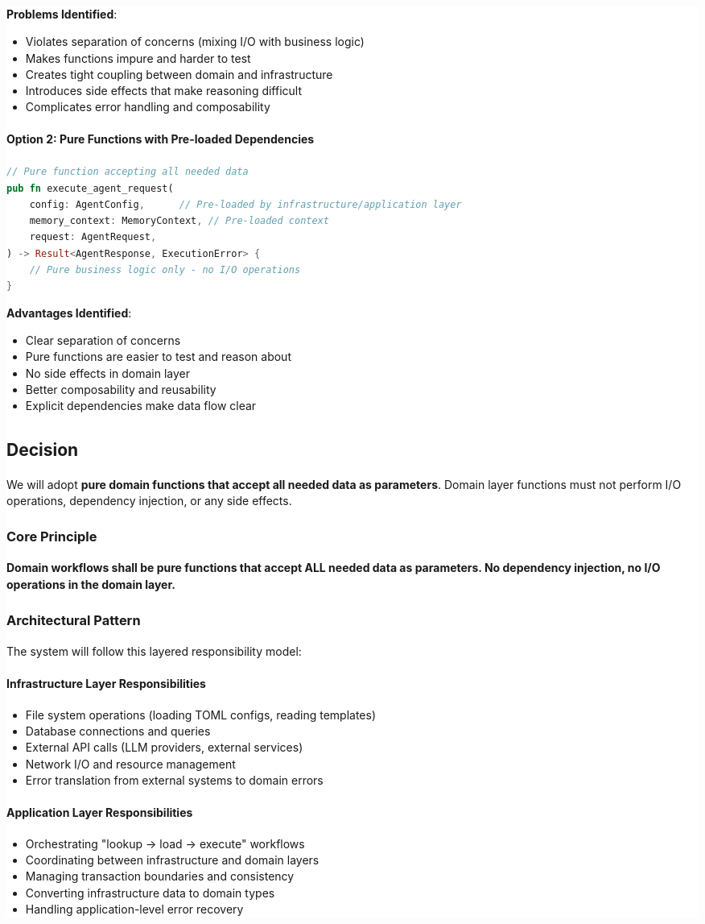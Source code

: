 **Problems Identified**:

- Violates separation of concerns (mixing I/O with business logic)
- Makes functions impure and harder to test
- Creates tight coupling between domain and infrastructure
- Introduces side effects that make reasoning difficult
- Complicates error handling and composability

#### Option 2: Pure Functions with Pre-loaded Dependencies

```rust
// Pure function accepting all needed data
pub fn execute_agent_request(
    config: AgentConfig,      // Pre-loaded by infrastructure/application layer
    memory_context: MemoryContext, // Pre-loaded context
    request: AgentRequest,
) -> Result<AgentResponse, ExecutionError> {
    // Pure business logic only - no I/O operations
}
```

**Advantages Identified**:

- Clear separation of concerns
- Pure functions are easier to test and reason about
- No side effects in domain layer
- Better composability and reusability
- Explicit dependencies make data flow clear

## Decision

We will adopt **pure domain functions that accept all needed data as parameters**. Domain layer functions must not perform I/O operations, dependency injection, or any side effects.

### Core Principle

**Domain workflows shall be pure functions that accept ALL needed data as parameters. No dependency injection, no I/O operations in the domain layer.**

### Architectural Pattern

The system will follow this layered responsibility model:

#### Infrastructure Layer Responsibilities

- File system operations (loading TOML configs, reading templates)
- Database connections and queries
- External API calls (LLM providers, external services)
- Network I/O and resource management
- Error translation from external systems to domain errors

#### Application Layer Responsibilities

- Orchestrating "lookup → load → execute" workflows
- Coordinating between infrastructure and domain layers
- Managing transaction boundaries and consistency
- Converting infrastructure data to domain types
- Handling application-level error recovery

